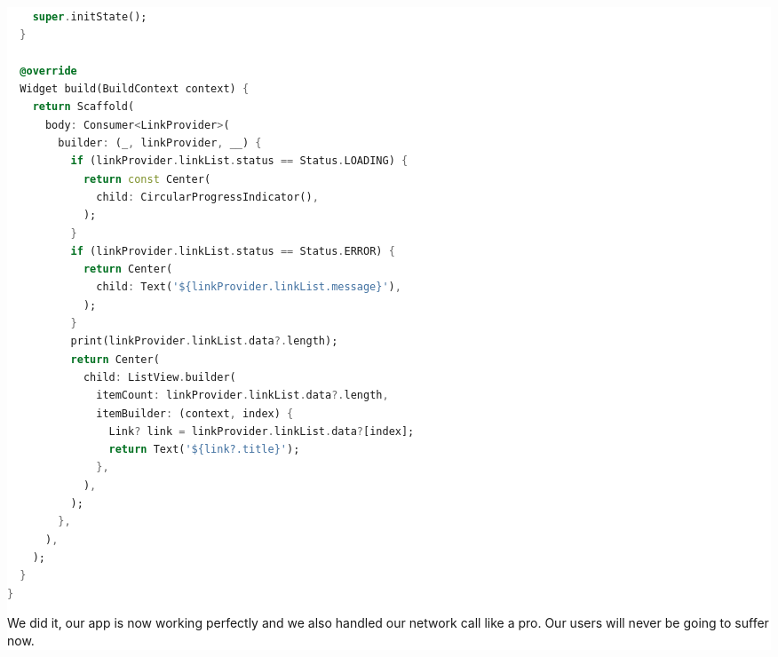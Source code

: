 ```dart
    super.initState();
  }

  @override
  Widget build(BuildContext context) {
    return Scaffold(
      body: Consumer<LinkProvider>(
        builder: (_, linkProvider, __) {
          if (linkProvider.linkList.status == Status.LOADING) {
            return const Center(
              child: CircularProgressIndicator(),
            );
          }
          if (linkProvider.linkList.status == Status.ERROR) {
            return Center(
              child: Text('${linkProvider.linkList.message}'),
            );
          }
          print(linkProvider.linkList.data?.length);
          return Center(
            child: ListView.builder(
              itemCount: linkProvider.linkList.data?.length,
              itemBuilder: (context, index) {
                Link? link = linkProvider.linkList.data?[index];
                return Text('${link?.title}');
              },
            ),
          );
        },
      ),
    );
  }
}
```

We did it, our app is now working perfectly and we also handled our network call like a pro. Our users will never be going to suffer now.
